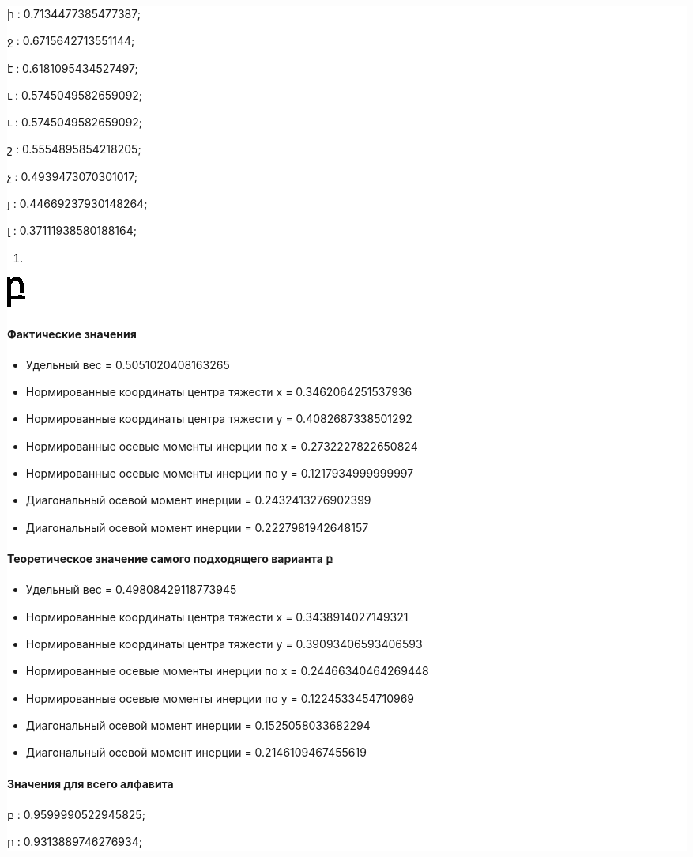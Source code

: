 ի : 0.7134477385477387; 

ջ : 0.6715642713551144; 

է : 0.6181095434527497; 

ւ : 0.5745049582659092; 

ւ : 0.5745049582659092; 

շ : 0.5554895854218205; 

չ : 0.4939473070301017; 

յ : 0.44669237930148264; 

լ : 0.37111938580188164; 

1. 

![](letters/1.bmp)


#### Фактические значения

+ Удельный вес = 0.5051020408163265

+ Нормированные координаты центра тяжести x = 0.3462064251537936

+ Нормированные координаты центра тяжести y = 0.4082687338501292

+ Нормированные осевые моменты инерции по x = 0.2732227822650824

+ Нормированные осевые моменты инерции по y = 0.1217934999999997

+ Диагональный осевой момент инерции  = 0.2432413276902399

+ Диагональный осевой момент инерции  = 0.2227981942648157


#### Теоретическое значение самого подходящего варианта բ

+ Удельный вес = 0.49808429118773945

+ Нормированные координаты центра тяжести x = 0.3438914027149321

+ Нормированные координаты центра тяжести y = 0.39093406593406593

+ Нормированные осевые моменты инерции по x = 0.24466340464269448

+ Нормированные осевые моменты инерции по y = 0.1224533454710969

+ Диагональный осевой момент инерции  = 0.1525058033682294

+ Диагональный осевой момент инерции  = 0.2146109467455619

#### Значения для всего алфавита

բ : 0.9599990522945825; 

ր : 0.9313889746276934; 
